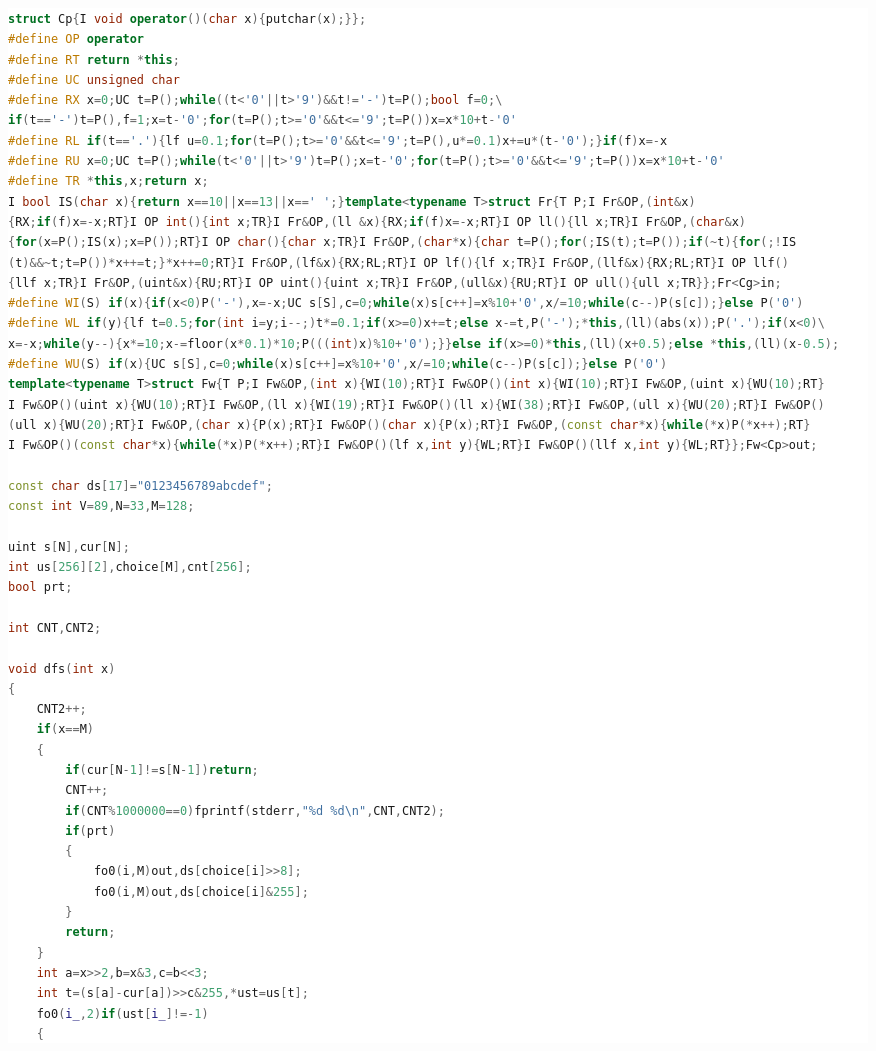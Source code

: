 ```cpp
struct Cp{I void operator()(char x){putchar(x);}};
#define OP operator
#define RT return *this;
#define UC unsigned char
#define RX x=0;UC t=P();while((t<'0'||t>'9')&&t!='-')t=P();bool f=0;\
if(t=='-')t=P(),f=1;x=t-'0';for(t=P();t>='0'&&t<='9';t=P())x=x*10+t-'0'
#define RL if(t=='.'){lf u=0.1;for(t=P();t>='0'&&t<='9';t=P(),u*=0.1)x+=u*(t-'0');}if(f)x=-x
#define RU x=0;UC t=P();while(t<'0'||t>'9')t=P();x=t-'0';for(t=P();t>='0'&&t<='9';t=P())x=x*10+t-'0'
#define TR *this,x;return x;
I bool IS(char x){return x==10||x==13||x==' ';}template<typename T>struct Fr{T P;I Fr&OP,(int&x)
{RX;if(f)x=-x;RT}I OP int(){int x;TR}I Fr&OP,(ll &x){RX;if(f)x=-x;RT}I OP ll(){ll x;TR}I Fr&OP,(char&x)
{for(x=P();IS(x);x=P());RT}I OP char(){char x;TR}I Fr&OP,(char*x){char t=P();for(;IS(t);t=P());if(~t){for(;!IS
(t)&&~t;t=P())*x++=t;}*x++=0;RT}I Fr&OP,(lf&x){RX;RL;RT}I OP lf(){lf x;TR}I Fr&OP,(llf&x){RX;RL;RT}I OP llf()
{llf x;TR}I Fr&OP,(uint&x){RU;RT}I OP uint(){uint x;TR}I Fr&OP,(ull&x){RU;RT}I OP ull(){ull x;TR}};Fr<Cg>in;
#define WI(S) if(x){if(x<0)P('-'),x=-x;UC s[S],c=0;while(x)s[c++]=x%10+'0',x/=10;while(c--)P(s[c]);}else P('0')
#define WL if(y){lf t=0.5;for(int i=y;i--;)t*=0.1;if(x>=0)x+=t;else x-=t,P('-');*this,(ll)(abs(x));P('.');if(x<0)\
x=-x;while(y--){x*=10;x-=floor(x*0.1)*10;P(((int)x)%10+'0');}}else if(x>=0)*this,(ll)(x+0.5);else *this,(ll)(x-0.5);
#define WU(S) if(x){UC s[S],c=0;while(x)s[c++]=x%10+'0',x/=10;while(c--)P(s[c]);}else P('0')
template<typename T>struct Fw{T P;I Fw&OP,(int x){WI(10);RT}I Fw&OP()(int x){WI(10);RT}I Fw&OP,(uint x){WU(10);RT}
I Fw&OP()(uint x){WU(10);RT}I Fw&OP,(ll x){WI(19);RT}I Fw&OP()(ll x){WI(38);RT}I Fw&OP,(ull x){WU(20);RT}I Fw&OP()
(ull x){WU(20);RT}I Fw&OP,(char x){P(x);RT}I Fw&OP()(char x){P(x);RT}I Fw&OP,(const char*x){while(*x)P(*x++);RT}
I Fw&OP()(const char*x){while(*x)P(*x++);RT}I Fw&OP()(lf x,int y){WL;RT}I Fw&OP()(llf x,int y){WL;RT}};Fw<Cp>out;

const char ds[17]="0123456789abcdef";
const int V=89,N=33,M=128;

uint s[N],cur[N];
int us[256][2],choice[M],cnt[256];
bool prt;

int CNT,CNT2;

void dfs(int x)
{
	CNT2++;
	if(x==M)
	{
		if(cur[N-1]!=s[N-1])return;
		CNT++;
		if(CNT%1000000==0)fprintf(stderr,"%d %d\n",CNT,CNT2);
		if(prt)
		{
			fo0(i,M)out,ds[choice[i]>>8];
			fo0(i,M)out,ds[choice[i]&255];
		}
		return;
	}
	int a=x>>2,b=x&3,c=b<<3;
	int t=(s[a]-cur[a])>>c&255,*ust=us[t];
	fo0(i_,2)if(ust[i_]!=-1)
	{
```